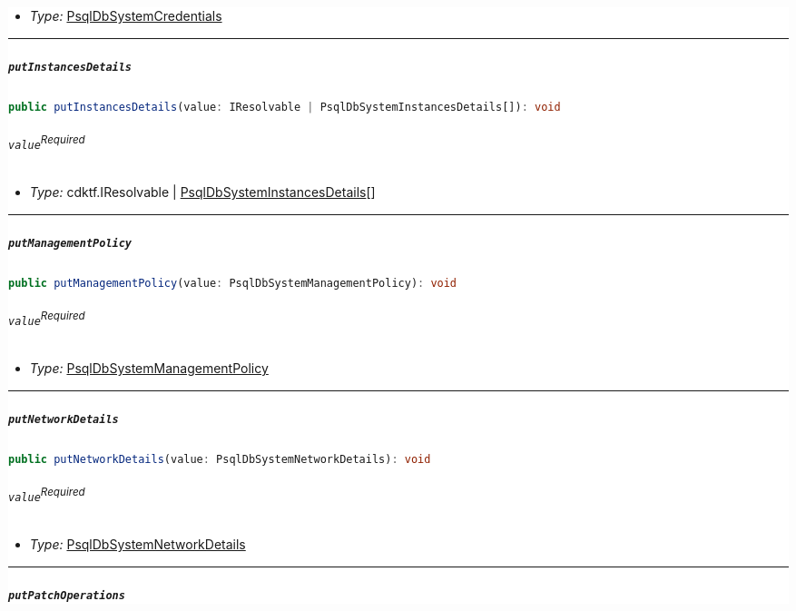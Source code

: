 - *Type:* <a href="#rhizo-co-terraform-provider-oci.psqlDbSystem.PsqlDbSystemCredentials">PsqlDbSystemCredentials</a>

---

##### `putInstancesDetails` <a name="putInstancesDetails" id="rhizo-co-terraform-provider-oci.psqlDbSystem.PsqlDbSystem.putInstancesDetails"></a>

```typescript
public putInstancesDetails(value: IResolvable | PsqlDbSystemInstancesDetails[]): void
```

###### `value`<sup>Required</sup> <a name="value" id="rhizo-co-terraform-provider-oci.psqlDbSystem.PsqlDbSystem.putInstancesDetails.parameter.value"></a>

- *Type:* cdktf.IResolvable | <a href="#rhizo-co-terraform-provider-oci.psqlDbSystem.PsqlDbSystemInstancesDetails">PsqlDbSystemInstancesDetails</a>[]

---

##### `putManagementPolicy` <a name="putManagementPolicy" id="rhizo-co-terraform-provider-oci.psqlDbSystem.PsqlDbSystem.putManagementPolicy"></a>

```typescript
public putManagementPolicy(value: PsqlDbSystemManagementPolicy): void
```

###### `value`<sup>Required</sup> <a name="value" id="rhizo-co-terraform-provider-oci.psqlDbSystem.PsqlDbSystem.putManagementPolicy.parameter.value"></a>

- *Type:* <a href="#rhizo-co-terraform-provider-oci.psqlDbSystem.PsqlDbSystemManagementPolicy">PsqlDbSystemManagementPolicy</a>

---

##### `putNetworkDetails` <a name="putNetworkDetails" id="rhizo-co-terraform-provider-oci.psqlDbSystem.PsqlDbSystem.putNetworkDetails"></a>

```typescript
public putNetworkDetails(value: PsqlDbSystemNetworkDetails): void
```

###### `value`<sup>Required</sup> <a name="value" id="rhizo-co-terraform-provider-oci.psqlDbSystem.PsqlDbSystem.putNetworkDetails.parameter.value"></a>

- *Type:* <a href="#rhizo-co-terraform-provider-oci.psqlDbSystem.PsqlDbSystemNetworkDetails">PsqlDbSystemNetworkDetails</a>

---

##### `putPatchOperations` <a name="putPatchOperations" id="rhizo-co-terraform-provider-oci.psqlDbSystem.PsqlDbSystem.putPatchOperations"></a>

